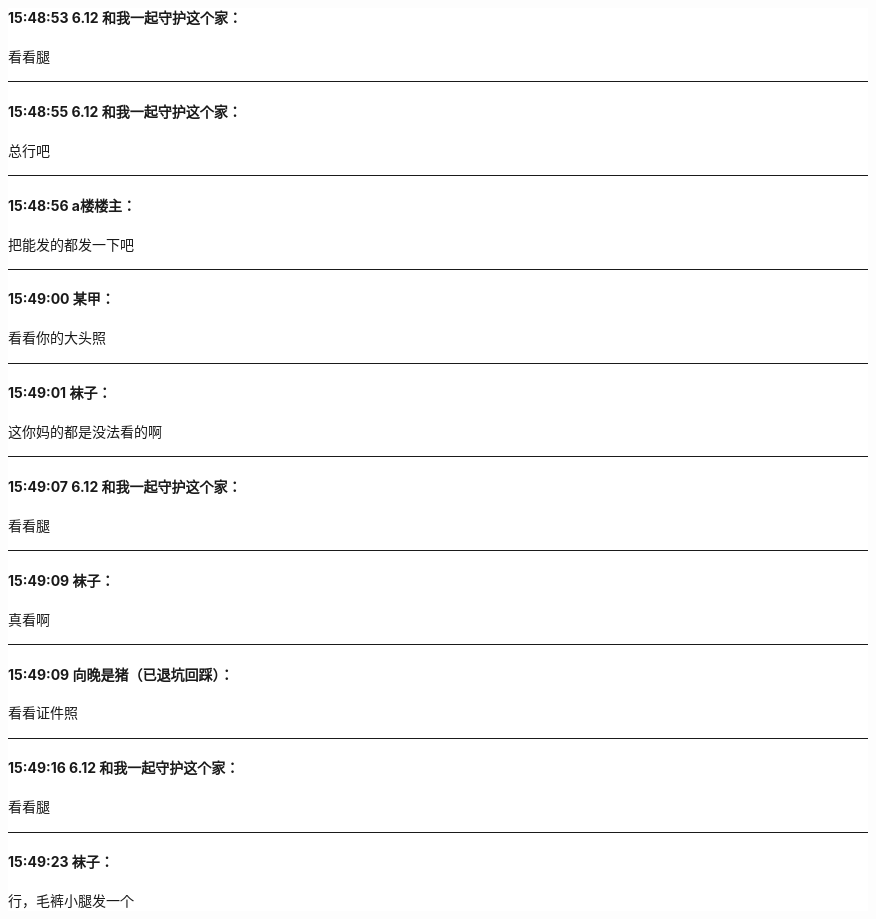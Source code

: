 #### 15:48:53  6.12 和我一起守护这个家：

看看腿

*****

#### 15:48:55  6.12 和我一起守护这个家：

总行吧

*****

#### 15:48:56  a楼楼主：

把能发的都发一下吧

*****

#### 15:49:00  某甲：

看看你的大头照

*****

#### 15:49:01  袜子：

这你妈的都是没法看的啊

*****

#### 15:49:07  6.12 和我一起守护这个家：

看看腿

*****

#### 15:49:09  袜子：

真看啊

*****

#### 15:49:09  向晚是猪（已退坑回踩）：

看看证件照

*****

#### 15:49:16  6.12 和我一起守护这个家：

看看腿

*****

#### 15:49:23  袜子：

行，毛裤小腿发一个
